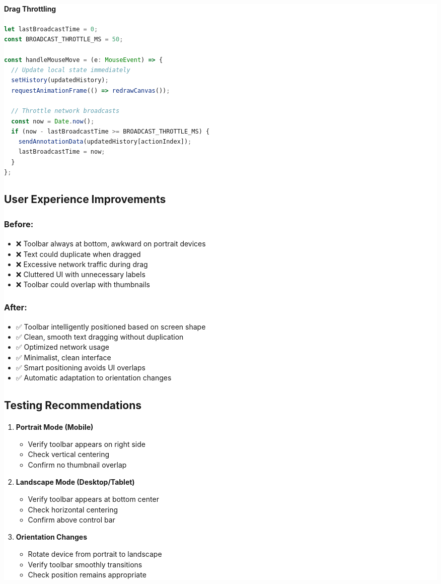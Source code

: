 #### Drag Throttling
```typescript
let lastBroadcastTime = 0;
const BROADCAST_THROTTLE_MS = 50;

const handleMouseMove = (e: MouseEvent) => {
  // Update local state immediately
  setHistory(updatedHistory);
  requestAnimationFrame(() => redrawCanvas());
  
  // Throttle network broadcasts
  const now = Date.now();
  if (now - lastBroadcastTime >= BROADCAST_THROTTLE_MS) {
    sendAnnotationData(updatedHistory[actionIndex]);
    lastBroadcastTime = now;
  }
};
```

## User Experience Improvements

### Before:
- ❌ Toolbar always at bottom, awkward on portrait devices
- ❌ Text could duplicate when dragged
- ❌ Excessive network traffic during drag
- ❌ Cluttered UI with unnecessary labels
- ❌ Toolbar could overlap with thumbnails

### After:
- ✅ Toolbar intelligently positioned based on screen shape
- ✅ Clean, smooth text dragging without duplication
- ✅ Optimized network usage
- ✅ Minimalist, clean interface
- ✅ Smart positioning avoids UI overlaps
- ✅ Automatic adaptation to orientation changes

## Testing Recommendations

1. **Portrait Mode (Mobile)**
   - Verify toolbar appears on right side
   - Check vertical centering
   - Confirm no thumbnail overlap

2. **Landscape Mode (Desktop/Tablet)**
   - Verify toolbar appears at bottom center
   - Check horizontal centering
   - Confirm above control bar

3. **Orientation Changes**
   - Rotate device from portrait to landscape
   - Verify toolbar smoothly transitions
   - Check position remains appropriate
